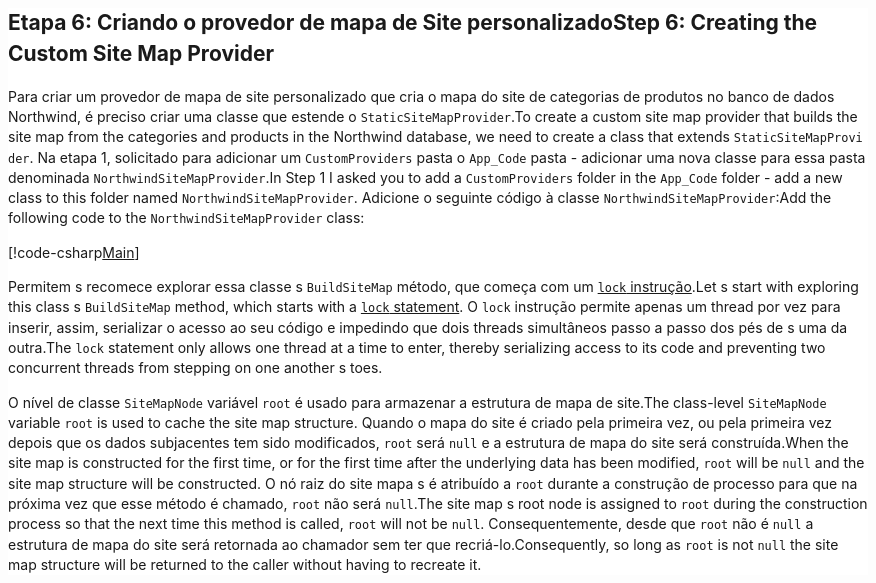 
## <a name="step-6-creating-the-custom-site-map-provider"></a><span data-ttu-id="a18ca-264">Etapa 6: Criando o provedor de mapa de Site personalizado</span><span class="sxs-lookup"><span data-stu-id="a18ca-264">Step 6: Creating the Custom Site Map Provider</span></span>

<span data-ttu-id="a18ca-265">Para criar um provedor de mapa de site personalizado que cria o mapa do site de categorias de produtos no banco de dados Northwind, é preciso criar uma classe que estende o `StaticSiteMapProvider`.</span><span class="sxs-lookup"><span data-stu-id="a18ca-265">To create a custom site map provider that builds the site map from the categories and products in the Northwind database, we need to create a class that extends `StaticSiteMapProvider`.</span></span> <span data-ttu-id="a18ca-266">Na etapa 1, solicitado para adicionar um `CustomProviders` pasta o `App_Code` pasta - adicionar uma nova classe para essa pasta denominada `NorthwindSiteMapProvider`.</span><span class="sxs-lookup"><span data-stu-id="a18ca-266">In Step 1 I asked you to add a `CustomProviders` folder in the `App_Code` folder - add a new class to this folder named `NorthwindSiteMapProvider`.</span></span> <span data-ttu-id="a18ca-267">Adicione o seguinte código à classe `NorthwindSiteMapProvider`:</span><span class="sxs-lookup"><span data-stu-id="a18ca-267">Add the following code to the `NorthwindSiteMapProvider` class:</span></span>


[!code-csharp[Main](building-a-custom-database-driven-site-map-provider-cs/samples/sample6.cs)]

<span data-ttu-id="a18ca-268">Permitem s recomece explorar essa classe s `BuildSiteMap` método, que começa com um [ `lock` instrução](https://msdn.microsoft.com/library/c5kehkcz.aspx).</span><span class="sxs-lookup"><span data-stu-id="a18ca-268">Let s start with exploring this class s `BuildSiteMap` method, which starts with a [`lock` statement](https://msdn.microsoft.com/library/c5kehkcz.aspx).</span></span> <span data-ttu-id="a18ca-269">O `lock` instrução permite apenas um thread por vez para inserir, assim, serializar o acesso ao seu código e impedindo que dois threads simultâneos passo a passo dos pés de s uma da outra.</span><span class="sxs-lookup"><span data-stu-id="a18ca-269">The `lock` statement only allows one thread at a time to enter, thereby serializing access to its code and preventing two concurrent threads from stepping on one another s toes.</span></span>

<span data-ttu-id="a18ca-270">O nível de classe `SiteMapNode` variável `root` é usado para armazenar a estrutura de mapa de site.</span><span class="sxs-lookup"><span data-stu-id="a18ca-270">The class-level `SiteMapNode` variable `root` is used to cache the site map structure.</span></span> <span data-ttu-id="a18ca-271">Quando o mapa do site é criado pela primeira vez, ou pela primeira vez depois que os dados subjacentes tem sido modificados, `root` será `null` e a estrutura de mapa do site será construída.</span><span class="sxs-lookup"><span data-stu-id="a18ca-271">When the site map is constructed for the first time, or for the first time after the underlying data has been modified, `root` will be `null` and the site map structure will be constructed.</span></span> <span data-ttu-id="a18ca-272">O nó raiz do site mapa s é atribuído a `root` durante a construção de processo para que na próxima vez que esse método é chamado, `root` não será `null`.</span><span class="sxs-lookup"><span data-stu-id="a18ca-272">The site map s root node is assigned to `root` during the construction process so that the next time this method is called, `root` will not be `null`.</span></span> <span data-ttu-id="a18ca-273">Consequentemente, desde que `root` não é `null` a estrutura de mapa do site será retornada ao chamador sem ter que recriá-lo.</span><span class="sxs-lookup"><span data-stu-id="a18ca-273">Consequently, so long as `root` is not `null` the site map structure will be returned to the caller without having to recreate it.</span></span>

